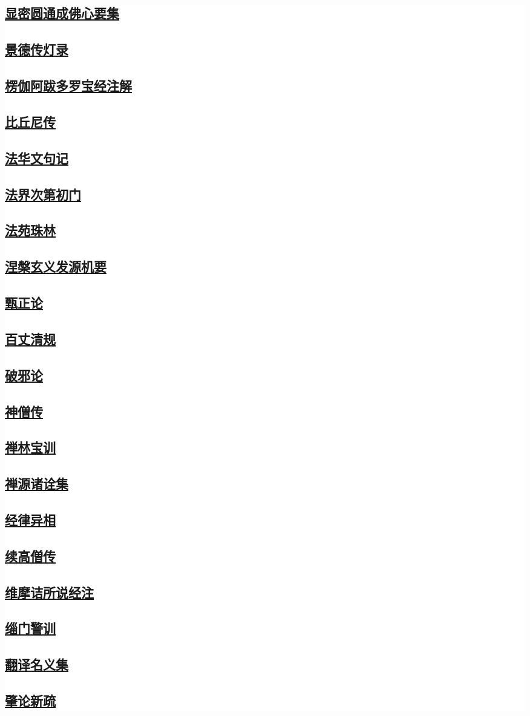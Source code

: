 ## [显密圆通成佛心要集](宗教\佛藏\乾隆藏\此土著述\显密圆通成佛心要集)

## [景德传灯录](宗教\佛藏\乾隆藏\此土著述\景德传灯录)

## [楞伽阿跋多罗宝经注解](宗教\佛藏\乾隆藏\此土著述\楞伽阿跋多罗宝经注解)

## [比丘尼传](宗教\佛藏\乾隆藏\此土著述\比丘尼传)

## [法华文句记](宗教\佛藏\乾隆藏\此土著述\法华文句记)

## [法界次第初门](宗教\佛藏\乾隆藏\此土著述\法界次第初门)

## [法苑珠林](宗教\佛藏\乾隆藏\此土著述\法苑珠林)

## [涅槃玄义发源机要](宗教\佛藏\乾隆藏\此土著述\涅槃玄义发源机要)

## [甄正论](宗教\佛藏\乾隆藏\此土著述\甄正论)

## [百丈清规](宗教\佛藏\乾隆藏\此土著述\百丈清规)

## [破邪论](宗教\佛藏\乾隆藏\此土著述\破邪论)

## [神僧传](宗教\佛藏\乾隆藏\此土著述\神僧传)

## [禅林宝训](宗教\佛藏\乾隆藏\此土著述\禅林宝训)

## [禅源诸诠集](宗教\佛藏\乾隆藏\此土著述\禅源诸诠集)

## [经律异相](宗教\佛藏\乾隆藏\此土著述\经律异相)

## [续高僧传](宗教\佛藏\乾隆藏\此土著述\续高僧传)

## [维摩诘所说经注](宗教\佛藏\乾隆藏\此土著述\维摩诘所说经注)

## [缁门警训](宗教\佛藏\乾隆藏\此土著述\缁门警训)

## [翻译名义集](宗教\佛藏\乾隆藏\此土著述\翻译名义集)

## [肇论新疏](宗教\佛藏\乾隆藏\此土著述\肇论新疏)
